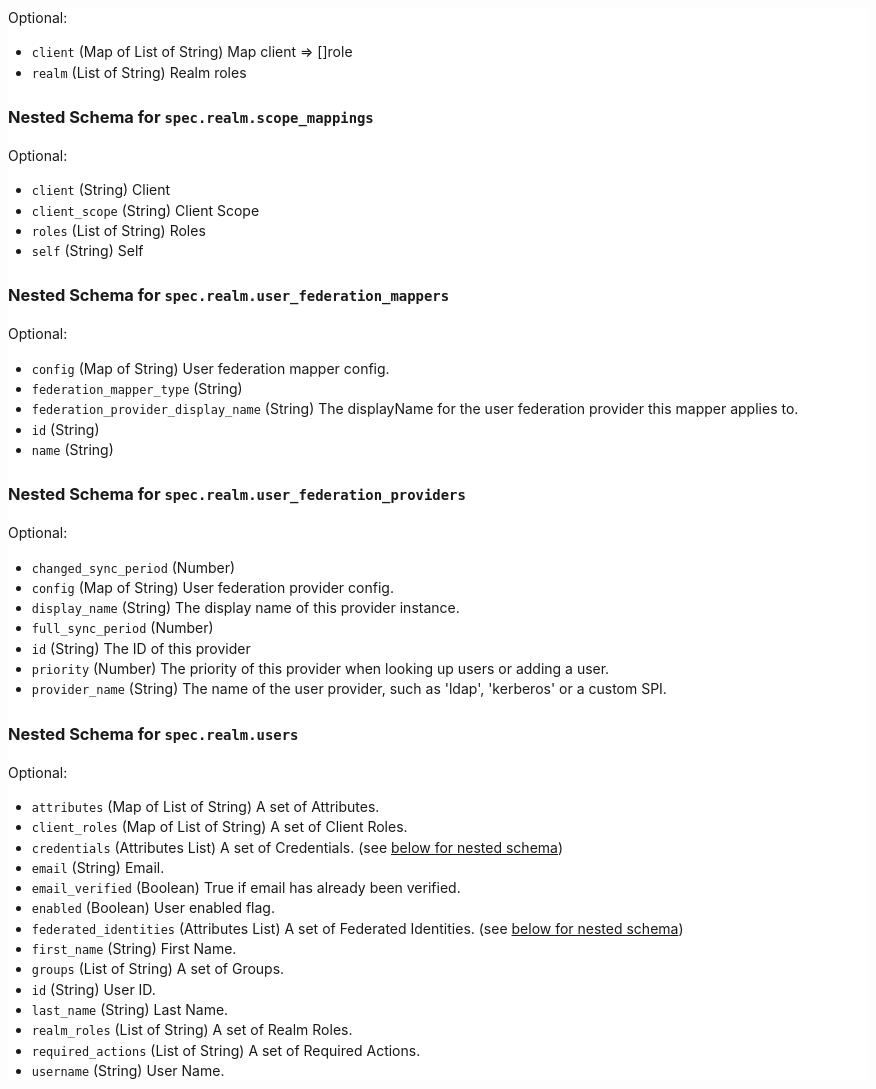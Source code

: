Optional:

- `client` (Map of List of String) Map client => []role
- `realm` (List of String) Realm roles




<a id="nestedatt--spec--realm--scope_mappings"></a>
### Nested Schema for `spec.realm.scope_mappings`

Optional:

- `client` (String) Client
- `client_scope` (String) Client Scope
- `roles` (List of String) Roles
- `self` (String) Self


<a id="nestedatt--spec--realm--user_federation_mappers"></a>
### Nested Schema for `spec.realm.user_federation_mappers`

Optional:

- `config` (Map of String) User federation mapper config.
- `federation_mapper_type` (String)
- `federation_provider_display_name` (String) The displayName for the user federation provider this mapper applies to.
- `id` (String)
- `name` (String)


<a id="nestedatt--spec--realm--user_federation_providers"></a>
### Nested Schema for `spec.realm.user_federation_providers`

Optional:

- `changed_sync_period` (Number)
- `config` (Map of String) User federation provider config.
- `display_name` (String) The display name of this provider instance.
- `full_sync_period` (Number)
- `id` (String) The ID of this provider
- `priority` (Number) The priority of this provider when looking up users or adding a user.
- `provider_name` (String) The name of the user provider, such as 'ldap', 'kerberos' or a custom SPI.


<a id="nestedatt--spec--realm--users"></a>
### Nested Schema for `spec.realm.users`

Optional:

- `attributes` (Map of List of String) A set of Attributes.
- `client_roles` (Map of List of String) A set of Client Roles.
- `credentials` (Attributes List) A set of Credentials. (see [below for nested schema](#nestedatt--spec--realm--users--credentials))
- `email` (String) Email.
- `email_verified` (Boolean) True if email has already been verified.
- `enabled` (Boolean) User enabled flag.
- `federated_identities` (Attributes List) A set of Federated Identities. (see [below for nested schema](#nestedatt--spec--realm--users--federated_identities))
- `first_name` (String) First Name.
- `groups` (List of String) A set of Groups.
- `id` (String) User ID.
- `last_name` (String) Last Name.
- `realm_roles` (List of String) A set of Realm Roles.
- `required_actions` (List of String) A set of Required Actions.
- `username` (String) User Name.

